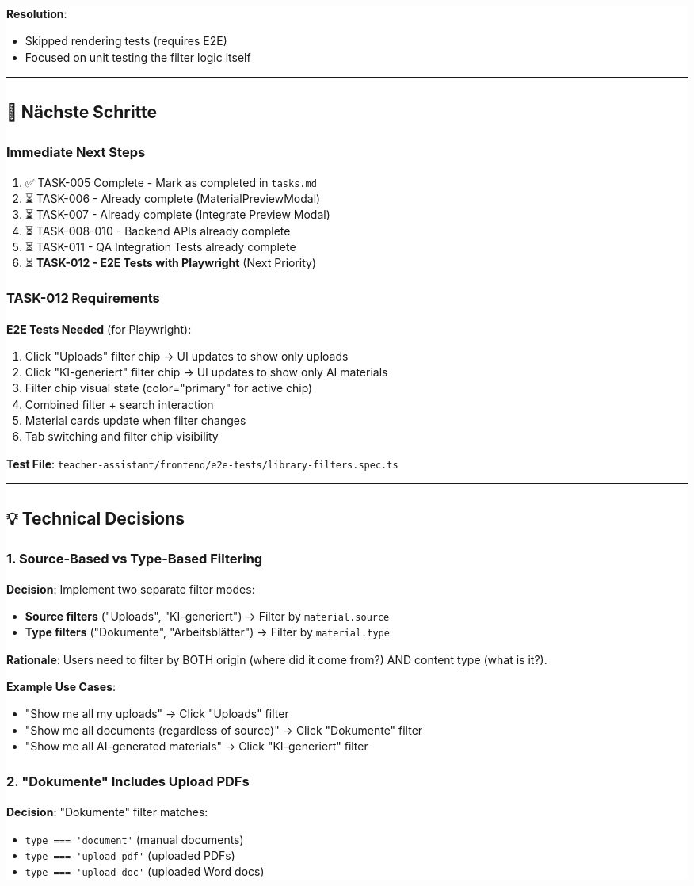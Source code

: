 **Resolution**:
- Skipped rendering tests (requires E2E)
- Focused on unit testing the filter logic itself

---

## 🎯 Nächste Schritte

### Immediate Next Steps

1. ✅ TASK-005 Complete - Mark as completed in `tasks.md`
2. ⏳ TASK-006 - Already complete (MaterialPreviewModal)
3. ⏳ TASK-007 - Already complete (Integrate Preview Modal)
4. ⏳ TASK-008-010 - Backend APIs already complete
5. ⏳ TASK-011 - QA Integration Tests already complete
6. ⏳ **TASK-012 - E2E Tests with Playwright** (Next Priority)

### TASK-012 Requirements

**E2E Tests Needed** (for Playwright):
1. Click "Uploads" filter chip → UI updates to show only uploads
2. Click "KI-generiert" filter chip → UI updates to show only AI materials
3. Filter chip visual state (color="primary" for active chip)
4. Combined filter + search interaction
5. Material cards update when filter changes
6. Tab switching and filter chip visibility

**Test File**: `teacher-assistant/frontend/e2e-tests/library-filters.spec.ts`

---

## 💡 Technical Decisions

### 1. Source-Based vs Type-Based Filtering

**Decision**: Implement two separate filter modes:
- **Source filters** ("Uploads", "KI-generiert") → Filter by `material.source`
- **Type filters** ("Dokumente", "Arbeitsblätter") → Filter by `material.type`

**Rationale**: Users need to filter by BOTH origin (where did it come from?) AND content type (what is it?).

**Example Use Cases**:
- "Show me all my uploads" → Click "Uploads" filter
- "Show me all documents (regardless of source)" → Click "Dokumente" filter
- "Show me all AI-generated materials" → Click "KI-generiert" filter

### 2. "Dokumente" Includes Upload PDFs

**Decision**: "Dokumente" filter matches:
- `type === 'document'` (manual documents)
- `type === 'upload-pdf'` (uploaded PDFs)
- `type === 'upload-doc'` (uploaded Word docs)
